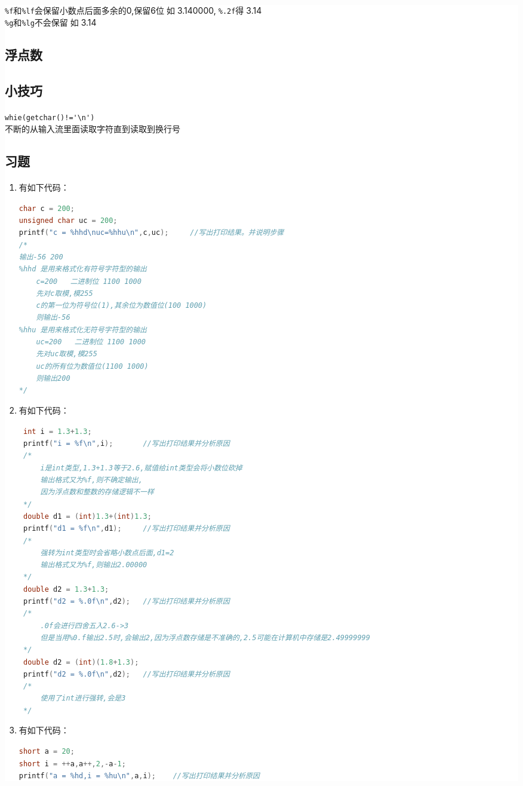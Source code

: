 
`%f`和`%lf`会保留小数点后面多余的0,保留6位 如 3.140000, `%.2f`得 3.14  
`%g`和`%lg`不会保留 如 3.14

## 浮点数
## 小技巧

`whie(getchar()!='\n')`  
不断的从输入流里面读取字符直到读取到换行号

## 习题
1. 有如下代码：
    ```c
	char c = 200;
	unsigned char uc = 200;  
	printf("c = %hhd\nuc=%hhu\n",c,uc);		//写出打印结果。并说明步骤
    /*    
    输出-56 200
    %hhd 是用来格式化有符号字符型的输出
        c=200   二进制位 1100 1000
        先对c取模,模255
        c的第一位为符号位(1),其余位为数值位(100 1000)
        则输出-56
    %hhu 是用来格式化无符号字符型的输出
        uc=200   二进制位 1100 1000
        先对uc取模,模255
        uc的所有位为数值位(1100 1000)
        则输出200
    */
    ```
2. 有如下代码：
   ```c
	int i = 1.3+1.3;
	printf("i = %f\n",i);		//写出打印结果并分析原因
    /*
        i是int类型,1.3+1.3等于2.6,赋值给int类型会将小数位砍掉
        输出格式又为%f,则不确定输出,
        因为浮点数和整数的存储逻辑不一样
    */
	double d1 = (int)1.3+(int)1.3;
	printf("d1 = %f\n",d1);		//写出打印结果并分析原因
    /*
        强转为int类型时会省略小数点后面,d1=2
        输出格式又为%f,则输出2.00000
    */
	double d2 = 1.3+1.3;
	printf("d2 = %.0f\n",d2);	//写出打印结果并分析原因
    /*
        .0f会进行四舍五入2.6->3
        但是当用%0.f输出2.5时,会输出2,因为浮点数存储是不准确的,2.5可能在计算机中存储是2.49999999
    */
	double d2 = (int)(1.8+1.3);
	printf("d2 = %.0f\n",d2);	//写出打印结果并分析原因
    /*
        使用了int进行强转,会是3
    */
    ```
3. 有如下代码：
    ```c
	short a = 20;
	short i = ++a,a++,2,-a-1;
	printf("a = %hd,i = %hu\n",a,i);	//写出打印结果并分析原因  
   ```